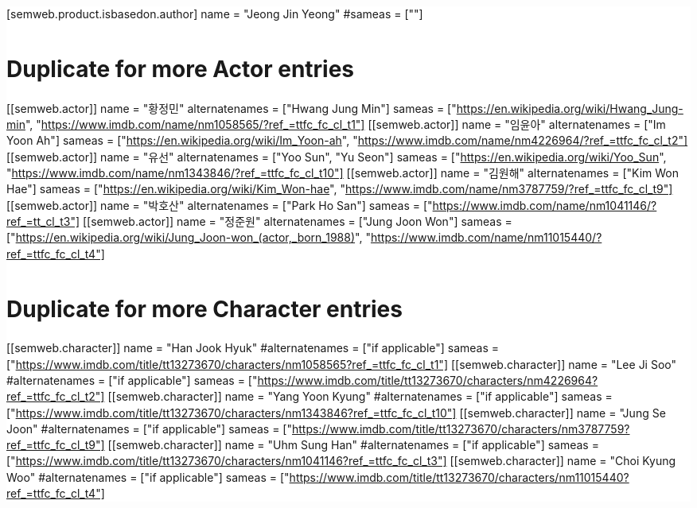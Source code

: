 [semweb.product.isbasedon.author]
name = "Jeong Jin Yeong"
#sameas = [""]

# Duplicate for more Actor entries
[[semweb.actor]]
name = "황정민"
alternatenames = ["Hwang Jung Min"]
sameas = ["https://en.wikipedia.org/wiki/Hwang_Jung-min", "https://www.imdb.com/name/nm1058565/?ref_=ttfc_fc_cl_t1"]
[[semweb.actor]]
name = "임윤아"
alternatenames = ["Im Yoon Ah"]
sameas = ["https://en.wikipedia.org/wiki/Im_Yoon-ah", "https://www.imdb.com/name/nm4226964/?ref_=ttfc_fc_cl_t2"]
[[semweb.actor]]
name = "유선"
alternatenames = ["Yoo Sun", "Yu Seon"]
sameas = ["https://en.wikipedia.org/wiki/Yoo_Sun", "https://www.imdb.com/name/nm1343846/?ref_=ttfc_fc_cl_t10"]
[[semweb.actor]]
name = "김원해"
alternatenames = ["Kim Won Hae"]
sameas = ["https://en.wikipedia.org/wiki/Kim_Won-hae", "https://www.imdb.com/name/nm3787759/?ref_=ttfc_fc_cl_t9"]
[[semweb.actor]]
name = "박호산"
alternatenames = ["Park Ho San"]
sameas = ["https://www.imdb.com/name/nm1041146/?ref_=tt_cl_t3"]
[[semweb.actor]]
name = "정준원"
alternatenames = ["Jung Joon Won"]
sameas = ["https://en.wikipedia.org/wiki/Jung_Joon-won_(actor,_born_1988)", "https://www.imdb.com/name/nm11015440/?ref_=ttfc_fc_cl_t4"]

# Duplicate for more Character entries
[[semweb.character]]
name = "Han Jook Hyuk"
#alternatenames = ["if applicable"]
sameas = ["https://www.imdb.com/title/tt13273670/characters/nm1058565?ref_=ttfc_fc_cl_t1"]
[[semweb.character]]
name = "Lee Ji Soo"
#alternatenames = ["if applicable"]
sameas = ["https://www.imdb.com/title/tt13273670/characters/nm4226964?ref_=ttfc_fc_cl_t2"]
[[semweb.character]]
name = "Yang Yoon Kyung"
#alternatenames = ["if applicable"]
sameas = ["https://www.imdb.com/title/tt13273670/characters/nm1343846?ref_=ttfc_fc_cl_t10"]
[[semweb.character]]
name = "Jung Se Joon"
#alternatenames = ["if applicable"]
sameas = ["https://www.imdb.com/title/tt13273670/characters/nm3787759?ref_=ttfc_fc_cl_t9"]
[[semweb.character]]
name = "Uhm Sung Han"
#alternatenames = ["if applicable"]
sameas = ["https://www.imdb.com/title/tt13273670/characters/nm1041146?ref_=ttfc_fc_cl_t3"]
[[semweb.character]]
name = "Choi Kyung Woo"
#alternatenames = ["if applicable"]
sameas = ["https://www.imdb.com/title/tt13273670/characters/nm11015440?ref_=ttfc_fc_cl_t4"]
